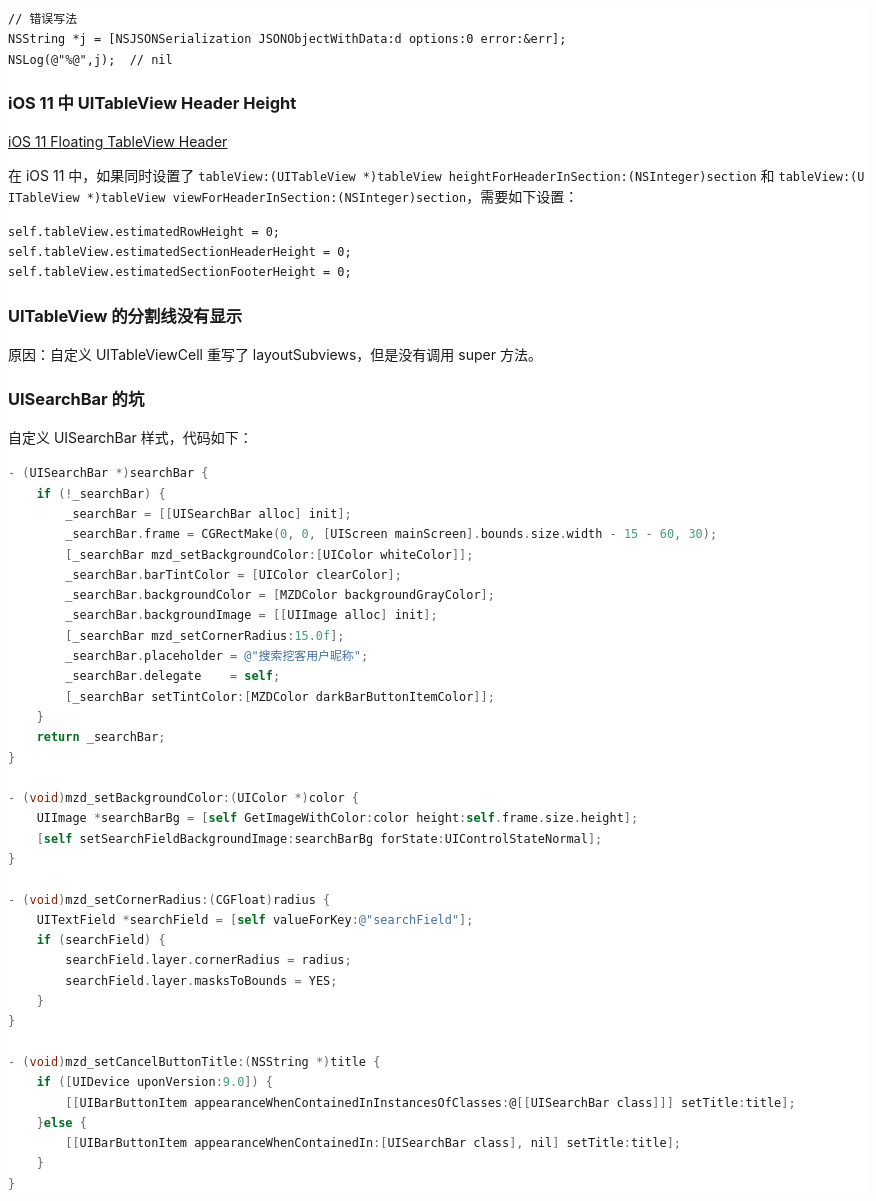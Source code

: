 	// 错误写法
    NSString *j = [NSJSONSerialization JSONObjectWithData:d options:0 error:&err];
    NSLog(@"%@",j);  // nil
    
### iOS 11 中 UITableView Header Height

[iOS 11 Floating TableView Header](https://stackoverflow.com/questions/46246924/ios-11-floating-tableview-header)

在 iOS 11 中，如果同时设置了 `tableView:(UITableView *)tableView heightForHeaderInSection:(NSInteger)section` 和 `tableView:(UITableView *)tableView viewForHeaderInSection:(NSInteger)section`，需要如下设置：

	self.tableView.estimatedRowHeight = 0;
	self.tableView.estimatedSectionHeaderHeight = 0;
	self.tableView.estimatedSectionFooterHeight = 0;
	
### UITableView 的分割线没有显示

原因：自定义 UITableViewCell 重写了 layoutSubviews，但是没有调用 super 方法。

### UISearchBar 的坑

自定义 UISearchBar 样式，代码如下：

```objective-c
- (UISearchBar *)searchBar {
    if (!_searchBar) {
        _searchBar = [[UISearchBar alloc] init];
        _searchBar.frame = CGRectMake(0, 0, [UIScreen mainScreen].bounds.size.width - 15 - 60, 30);
        [_searchBar mzd_setBackgroundColor:[UIColor whiteColor]];
        _searchBar.barTintColor = [UIColor clearColor];
        _searchBar.backgroundColor = [MZDColor backgroundGrayColor];
        _searchBar.backgroundImage = [[UIImage alloc] init];
        [_searchBar mzd_setCornerRadius:15.0f];
        _searchBar.placeholder = @"搜索挖客用户昵称";
        _searchBar.delegate    = self;
        [_searchBar setTintColor:[MZDColor darkBarButtonItemColor]];
    }
    return _searchBar;
}
	
- (void)mzd_setBackgroundColor:(UIColor *)color {
    UIImage *searchBarBg = [self GetImageWithColor:color height:self.frame.size.height];
    [self setSearchFieldBackgroundImage:searchBarBg forState:UIControlStateNormal];
}
	
- (void)mzd_setCornerRadius:(CGFloat)radius {
    UITextField *searchField = [self valueForKey:@"searchField"];
    if (searchField) {
        searchField.layer.cornerRadius = radius;
        searchField.layer.masksToBounds = YES;
    }
}
	
- (void)mzd_setCancelButtonTitle:(NSString *)title {
    if ([UIDevice uponVersion:9.0]) {
        [[UIBarButtonItem appearanceWhenContainedInInstancesOfClasses:@[[UISearchBar class]]] setTitle:title];
    }else {
        [[UIBarButtonItem appearanceWhenContainedIn:[UISearchBar class], nil] setTitle:title];
    }
}
```
